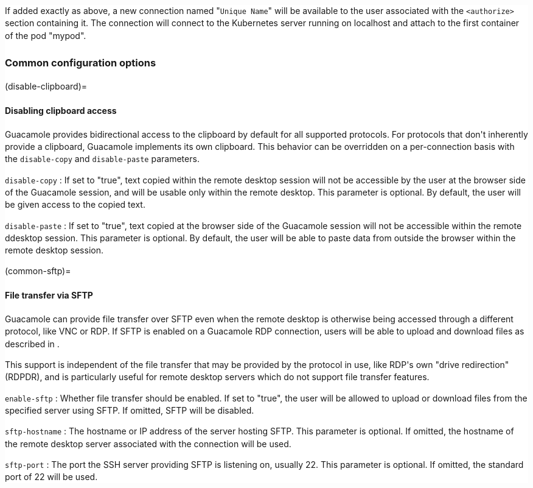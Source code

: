 If added exactly as above, a new connection named "`Unique Name`" will be
available to the user associated with the `<authorize>` section containing it.
The connection will connect to the Kubernetes server running on localhost and
attach to the first container of the pod "mypod".

### Common configuration options

(disable-clipboard)=

#### Disabling clipboard access

Guacamole provides bidirectional access to the clipboard by default for all
supported protocols. For protocols that don't inherently provide a clipboard,
Guacamole implements its own clipboard. This behavior can be overridden on a
per-connection basis with the `disable-copy` and `disable-paste` parameters.

`disable-copy`
: If set to "true", text copied within the remote desktop session will not
  be accessible by the user at the browser side of the Guacamole session,
  and will be usable only within the remote desktop. This parameter is
  optional. By default, the user will be given access to the copied text.

`disable-paste`
: If set to "true", text copied at the browser side of the Guacamole session
  will not be accessible within the remote ddesktop session. This parameter
  is optional. By default, the user will be able to paste data from outside
  the browser within the remote desktop session.

(common-sftp)=

#### File transfer via SFTP

Guacamole can provide file transfer over SFTP even when the remote desktop is
otherwise being accessed through a different protocol, like VNC or RDP. If SFTP
is enabled on a Guacamole RDP connection, users will be able to upload and
download files as described in [](using-guacamole).

This support is independent of the file transfer that may be provided by the
protocol in use, like RDP's own "drive redirection" (RDPDR), and is
particularly useful for remote desktop servers which do not support file
transfer features.

`enable-sftp`
: Whether file transfer should be enabled. If set to "true", the user will
  be allowed to upload or download files from the specified server using
  SFTP. If omitted, SFTP will be disabled.

`sftp-hostname`
: The hostname or IP address of the server hosting SFTP. This parameter is
  optional. If omitted, the hostname of the remote desktop server associated
  with the connection will be used.

`sftp-port`
: The port the SSH server providing SFTP is listening on, usually 22. This
  parameter is optional. If omitted, the standard port of 22 will be used.
